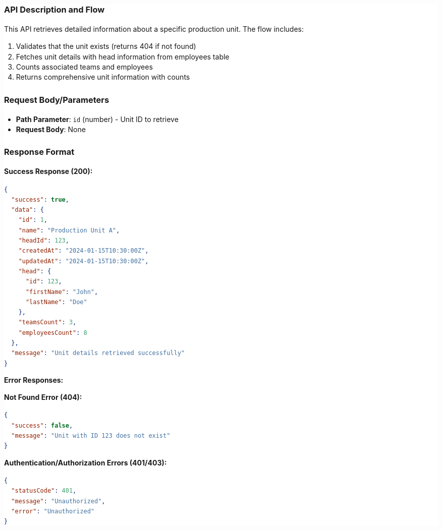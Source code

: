 ### API Description and Flow
This API retrieves detailed information about a specific production unit. The flow includes:
1. Validates that the unit exists (returns 404 if not found)
2. Fetches unit details with head information from employees table
3. Counts associated teams and employees
4. Returns comprehensive unit information with counts

### Request Body/Parameters
- **Path Parameter**: `id` (number) - Unit ID to retrieve
- **Request Body**: None

### Response Format

**Success Response (200):**
```json
{
  "success": true,
  "data": {
    "id": 1,
    "name": "Production Unit A",
    "headId": 123,
    "createdAt": "2024-01-15T10:30:00Z",
    "updatedAt": "2024-01-15T10:30:00Z",
    "head": {
      "id": 123,
      "firstName": "John",
      "lastName": "Doe"
    },
    "teamsCount": 3,
    "employeesCount": 8
  },
  "message": "Unit details retrieved successfully"
}
```

**Error Responses:**

**Not Found Error (404):**
```json
{
  "success": false,
  "message": "Unit with ID 123 does not exist"
}
```

**Authentication/Authorization Errors (401/403):**
```json
{
  "statusCode": 401,
  "message": "Unauthorized",
  "error": "Unauthorized"
}
```
